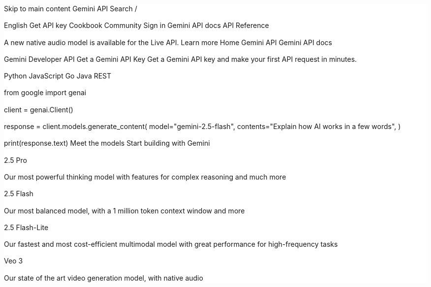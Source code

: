 Skip to main content
Gemini API
Search
/


English
Get API key
Cookbook
Community
Sign in
Gemini API docs
API Reference

A new native audio model is available for the Live API. Learn more
Home
Gemini API
Gemini API docs


Gemini Developer API
Get a Gemini API Key
Get a Gemini API key and make your first API request in minutes.

Python
JavaScript
Go
Java
REST

from google import genai

client = genai.Client()

response = client.models.generate_content(
    model="gemini-2.5-flash",
    contents="Explain how AI works in a few words",
)

print(response.text)
Meet the models
Start building with Gemini

2.5 Pro 

Our most powerful thinking model with features for complex reasoning and much more

2.5 Flash 

Our most balanced model, with a 1 million token context window and more

2.5 Flash-Lite 

Our fastest and most cost-efficient multimodal model with great performance for high-frequency tasks

Veo 3 

Our state of the art video generation model, with native audio
